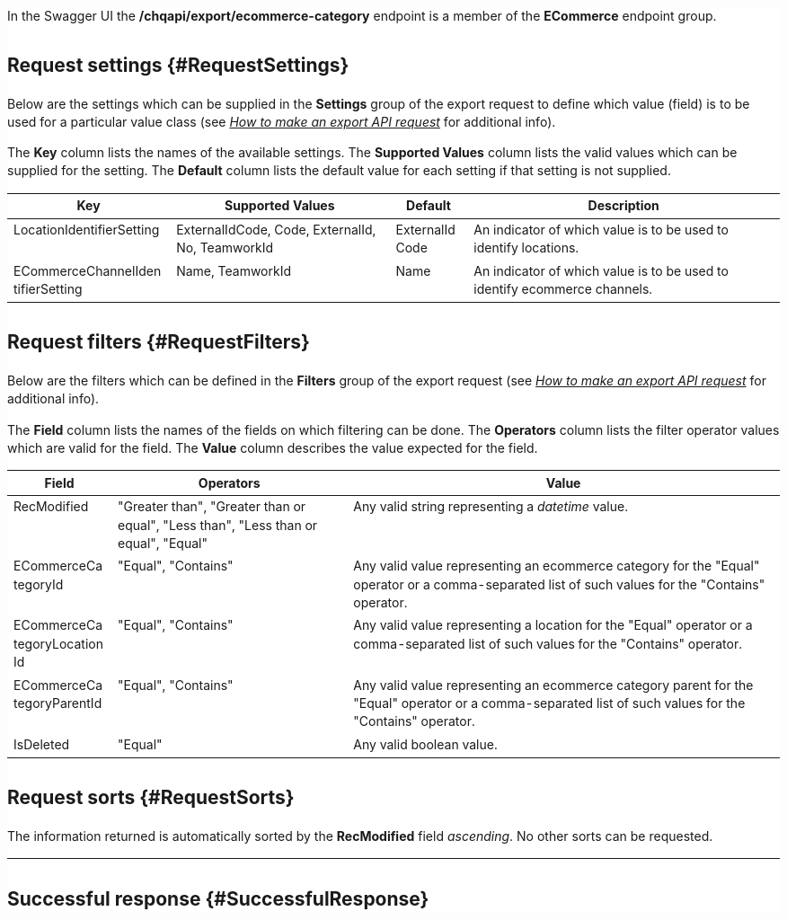 In the Swagger UI the **/chqapi/export/ecommerce-category** endpoint is a member of the **ECommerce** endpoint group.

## Request settings {#RequestSettings}

Below are the settings which can be supplied in the **Settings** group of the export request to define which value (field) is to be used for a particular value class (see [*How to make an export API request*](https://twdocs.netlify.app/dev/API_Reference/How_Tos/HowToMakeAnExportRequest_6.41/) for additional info).

The **Key** column lists the names of the available settings. The **Supported Values** column lists the valid values which can be supplied for the setting. The **Default** column lists the default value for each setting if that setting is not supplied.

**Key** | **Supported Values** | **Default** | **Description** |
---- | ---- | ---- | ---- |
LocationIdentifierSetting | ExternalIdCode, Code, ExternalId, No, TeamworkId | ExternalIdCode | An indicator of which value is to be used to identify locations. |
ECommerceChannelIdentifierSetting | Name, TeamworkId | Name | An indicator of which value is to be used to identify ecommerce channels. |

## Request filters {#RequestFilters}

Below are the filters which can be defined in the **Filters** group of the export request (see [*How to make an export API request*](https://twdocs.netlify.app/dev/API_Reference/How_Tos/HowToMakeAnExportRequest_6.41/) for additional info).

The **Field** column lists the names of the fields on which filtering can be done. The **Operators** column lists the filter operator values which are valid for the field. The **Value** column describes the value expected for the field.

**Field** | **Operators** | **Value** |
---- | ---- | ---- |
RecModified | "Greater than", "Greater than or equal", "Less than", "Less than or equal", "Equal" | Any valid string representing a *datetime* value. |
ECommerceCategoryId | "Equal", "Contains" | Any valid value representing an ecommerce category for the "Equal" operator or a comma-separated list of such values for the "Contains" operator. |
ECommerceCategoryLocationId | "Equal", "Contains" | Any valid value representing a location for the "Equal" operator or a comma-separated list of such values for the "Contains" operator. |
ECommerceCategoryParentId | "Equal", "Contains" | Any valid value representing an ecommerce category parent for the "Equal" operator or a comma-separated list of such values for the "Contains" operator. |
IsDeleted | "Equal" | Any valid boolean value. |

## Request sorts {#RequestSorts}

The information returned is automatically sorted by the **RecModified** field *ascending*. No other sorts can be requested.

---

## Successful response {#SuccessfulResponse}
